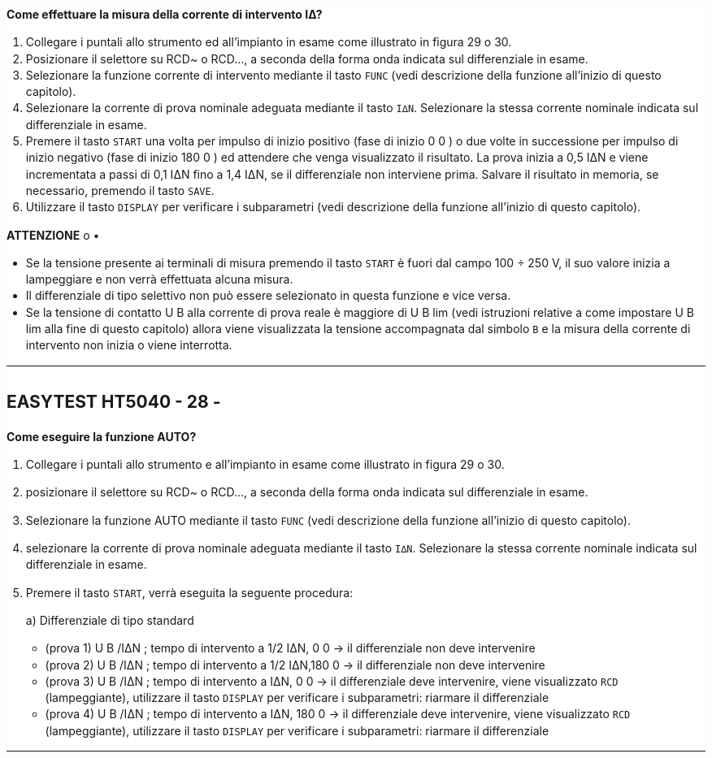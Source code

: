 **Come effettuare la misura della corrente di intervento I∆?**

1.  Collegare i puntali allo strumento ed all’impianto in esame come illustrato in figura 29 o 30.
2.  Posizionare il selettore su RCD~ o RCD…, a seconda della forma onda indicata sul differenziale in esame.
3.  Selezionare la funzione corrente di intervento mediante il tasto `FUNC` (vedi descrizione della funzione all’inizio di questo capitolo).
4.  Selezionare la corrente di prova nominale adeguata mediante il tasto `I∆N`. Selezionare la stessa corrente nominale indicata sul differenziale in esame.
5.  Premere il tasto `START` una volta per impulso di inizio positivo (fase di inizio 0 0 ) o due volte in successione per impulso di inizio negativo (fase di inizio 180 0 ) ed attendere che venga visualizzato il risultato. La prova inizia a 0,5 I∆N e viene incrementata a passi di 0,1 I∆N fino a 1,4 I∆N, se il differenziale non interviene prima. Salvare il risultato in memoria, se necessario, premendo il tasto `SAVE`.
6.  Utilizzare il tasto `DISPLAY` per verificare i subparametri (vedi descrizione della funzione all’inizio di questo capitolo).

**ATTENZIONE** o •
*   Se la tensione presente ai terminali di misura premendo il tasto `START` è fuori dal campo 100 ÷ 250 V, il suo valore inizia a lampeggiare e non verrà effettuata alcuna misura.
*   Il differenziale di tipo selettivo non può essere selezionato in questa funzione e vice versa.
*   Se la tensione di contatto U B alla corrente di prova reale è maggiore di U B lim (vedi istruzioni relative a come impostare U B lim alla fine di questo capitolo) allora viene visualizzata la tensione accompagnata dal simbolo `B` e la misura della corrente di intervento non inizia o viene interrotta.

---

## EASYTEST HT5040 - 28 -

**Come eseguire la funzione AUTO?**

1.  Collegare i puntali allo strumento e all’impianto in esame come illustrato in figura 29 o 30.
2.  posizionare il selettore su RCD~ o RCD…, a seconda della forma onda indicata sul differenziale in esame.
3.  Selezionare la funzione AUTO mediante il tasto `FUNC` (vedi descrizione della funzione all’inizio di questo capitolo).
4.  selezionare la corrente di prova nominale adeguata mediante il tasto `I∆N`. Selezionare la stessa corrente nominale indicata sul differenziale in esame.
5.  Premere il tasto `START`, verrà eseguita la seguente procedura:

    a) Differenziale di tipo standard
    *   (prova 1) U B /I∆N ; tempo di intervento a 1/2 I∆N, 0 0 → il differenziale non deve intervenire
    *   (prova 2) U B /I∆N ; tempo di intervento a 1/2 I∆N,180 0 → il differenziale non deve intervenire
    *   (prova 3) U B /I∆N ; tempo di intervento a I∆N, 0 0 → il differenziale deve intervenire, viene visualizzato `RCD` (lampeggiante), utilizzare il tasto `DISPLAY` per verificare i subparametri: riarmare il differenziale
    *   (prova 4) U B /I∆N ; tempo di intervento a I∆N, 180 0 → il differenziale deve intervenire, viene visualizzato `RCD` (lampeggiante), utilizzare il tasto `DISPLAY` per verificare i subparametri: riarmare il differenziale

---
